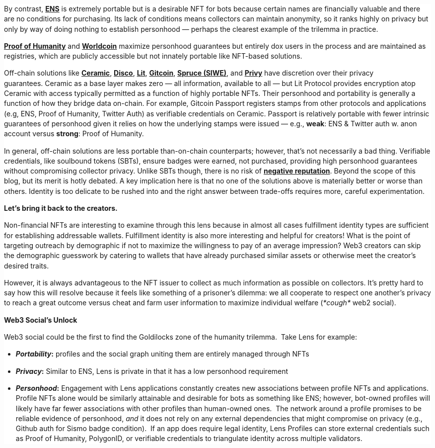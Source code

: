 By contrast, **[ENS](https://ens.domains/)** is extremely portable but is a desirable NFT for bots because certain names are financially valuable and there are no conditions for purchasing. Its lack of conditions means collectors can maintain anonymity, so it ranks highly on privacy but only by way of doing nothing to establish personhood — perhaps the clearest example of the trilemma in practice.

**[Proof of Humanity](https://proofofhumanity.id/)** and **[Worldcoin](https://worldcoin.org/)** maximize personhood guarantees but entirely dox users in the process and are maintained as registries, which are publicly accessible but not innately portable like NFT-based solutions.

Off-chain solutions like **[Ceramic](https://ceramic.network/)**, **[Disco](http://disco.xyz/)**, **[Lit](https://litprotocol.com/)**, **[Gitcoin](https://docs.passport.gitcoin.co/)**, **[Spruce (SIWE)](https://spruceid.com/)**, and **[Privy](https://privy.io/)** have discretion over their privacy guarantees. Ceramic as a base layer makes zero — all information, available to all — but Lit Protocol provides encryption atop Ceramic with access typically permitted as a function of highly portable NFTs. Their personhood and portability is generally a function of how they bridge data on-chain. For example, Gitcoin Passport registers stamps from other protocols and applications (e.g, ENS, Proof of Humanity, Twitter Auth) as verifiable credentials on Ceramic. Passport is relatively portable with fewer intrinsic guarantees of personhood given it relies on how the underlying stamps were issued — e.g., **weak**: ENS & Twitter auth w. anon account versus **strong**: Proof of Humanity.

In general, off-chain solutions are less portable than-on-chain counterparts; however, that’s not necessarily a bad thing. Verifiable credentials, like soulbound tokens (SBTs), ensure badges were earned, not purchased, providing high personhood guarantees without compromising collector privacy. Unlike SBTs though, there is no risk of **[negative reputation](https://vitalik.ca/general/2022/06/12/nonfin.html)**. Beyond the scope of this blog, but its merit is hotly debated. A key implication here is that no one of the solutions above is materially better or worse than others. Identity is too delicate to be rushed into and the right answer between trade-offs requires more, careful experimentation.

**Let’s bring it back to the creators.**

Non-financial NFTs are interesting to examine through this lens because in almost all cases fulfillment identity types are sufficient for establishing addressable wallets. Fulfillment identity is also more interesting and helpful for creators! What is the point of targeting outreach by demographic if not to maximize the willingness to pay of an average impression? Web3 creators can skip the demographic guesswork by catering to wallets that have already purchased similar assets or otherwise meet the creator’s desired traits.

However, it is always advantageous to the NFT issuer to collect as much information as possible on collectors. It’s pretty hard to say how this will resolve because it feels like something of a prisoner’s dilemma: we all cooperate to respect one another’s privacy to reach a great outcome versus cheat and farm user information to maximize individual welfare (_\*cough\*_ web2 social).

**Web3 Social’s Unlock**

Web3 social could be the first to find the Goldilocks zone of the humanity trilemma.  Take Lens for example:

*   _**Portability**_**:** profiles and the social graph uniting them are entirely managed through NFTs
    
*   _**Privacy**_**:** Similar to ENS, Lens is private in that it has a low personhood requirement
    
*   _**Personhood**_**:** Engagement with Lens applications constantly creates new associations between profile NFTs and applications.  Profile NFTs alone would be similarly attainable and desirable for bots as something like ENS; however, bot-owned profiles will likely have far fewer associations with other profiles than human-owned ones.  The network around a profile promises to be reliable evidence of personhood, _and_ it does not rely on any external dependencies that might compromise on privacy (e.g., Github auth for Sismo badge condition).  If an app does require legal identity, Lens Profiles can store external credentials such as Proof of Humanity, PolygonID, or verifiable credentials to triangulate identity across multiple validators.
    